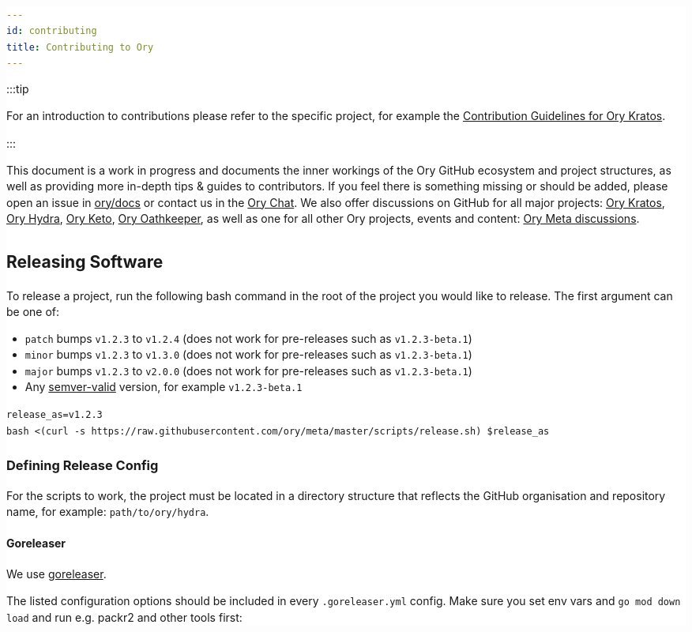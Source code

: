 ```yaml
---
id: contributing
title: Contributing to Ory
---
```


:::tip

For an introduction to contributions please refer to the specific project, for
example the
[Contribution Guidelines for Ory Kratos](https://www.ory.sh/kratos/docs/contributing/).

:::

This document is a work in progress and documents the inner workings of the Ory
GitHub ecosystem and project structures, as well as providing more in-depth tips
& guides to contributors. If you feel there is something missing or should be
added, please open an issue in [ory/docs](https://github.com/ory/docs) or contact us in the
[Ory Chat](https://www.ory.sh/chat). We also offer discussions on GitHub for all major projects: [Ory Kratos](https://github.com/ory/kratos/discussions), [Ory Hydra](https://github.com/ory/hydra/discussions), [Ory Keto](https://github.com/ory/keto/discussions), [Ory Oathkeeper](https://github.com/ory/oathkeeper/discussions/), as well as one for all other Ory projects, events and content: [Ory Meta discussions](https://github.com/ory/meta/discussions). 

## Releasing Software

To release a project, run the following bash command in the root of the project
you would like to release. The first argument can be one of:

- `patch` bumps `v1.2.3` to `v1.2.4` (does not work for pre-releases such as
  `v1.2.3-beta.1`)
- `minor` bumps `v1.2.3` to `v1.3.0` (does not work for pre-releases such as
  `v1.2.3-beta.1`)
- `major` bumps `v1.2.3` to `v2.0.0` (does not work for pre-releases such as
  `v1.2.3-beta.1`)
- Any [semver-valid](https://semver.org) version, for example `v1.2.3-beta.1`

```shell script
release_as=v1.2.3
bash <(curl -s https://raw.githubusercontent.com/ory/meta/master/scripts/release.sh) $release_as
```

### Defining Release Config

For the scripts to work, the project must be located in a directory structure
that reflects the GitHub organisation and repository name, for example:
`path/to/ory/hydra`.

#### Goreleaser

We use [goreleaser](https://github.com/goreleaser/goreleaser/releases).

The listed configuration options should be included in every `.goreleaser.yml`
config. Make sure you set env vars and `go mod download` and run e.g. packr2 and
other tools first:
